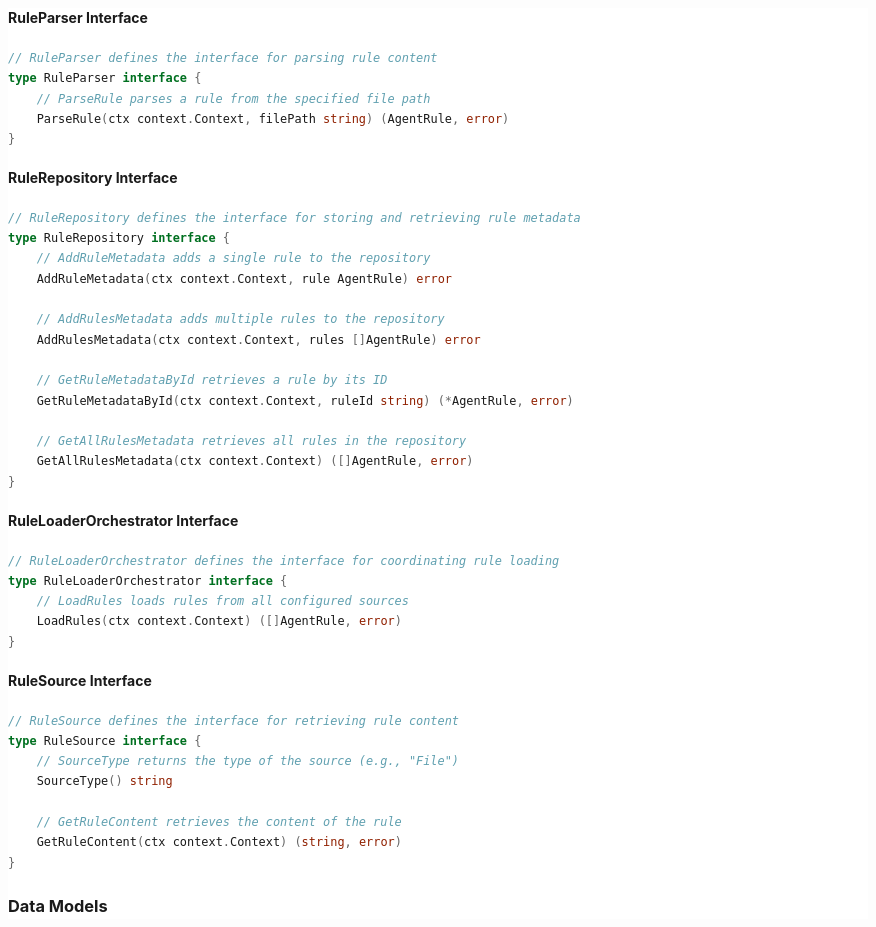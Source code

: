 #### RuleParser Interface

```go
// RuleParser defines the interface for parsing rule content
type RuleParser interface {
    // ParseRule parses a rule from the specified file path
    ParseRule(ctx context.Context, filePath string) (AgentRule, error)
}
```

#### RuleRepository Interface

```go
// RuleRepository defines the interface for storing and retrieving rule metadata
type RuleRepository interface {
    // AddRuleMetadata adds a single rule to the repository
    AddRuleMetadata(ctx context.Context, rule AgentRule) error
    
    // AddRulesMetadata adds multiple rules to the repository
    AddRulesMetadata(ctx context.Context, rules []AgentRule) error
    
    // GetRuleMetadataById retrieves a rule by its ID
    GetRuleMetadataById(ctx context.Context, ruleId string) (*AgentRule, error)
    
    // GetAllRulesMetadata retrieves all rules in the repository
    GetAllRulesMetadata(ctx context.Context) ([]AgentRule, error)
}
```

#### RuleLoaderOrchestrator Interface

```go
// RuleLoaderOrchestrator defines the interface for coordinating rule loading
type RuleLoaderOrchestrator interface {
    // LoadRules loads rules from all configured sources
    LoadRules(ctx context.Context) ([]AgentRule, error)
}
```

#### RuleSource Interface

```go
// RuleSource defines the interface for retrieving rule content
type RuleSource interface {
    // SourceType returns the type of the source (e.g., "File")
    SourceType() string
    
    // GetRuleContent retrieves the content of the rule
    GetRuleContent(ctx context.Context) (string, error)
}
```

### Data Models

